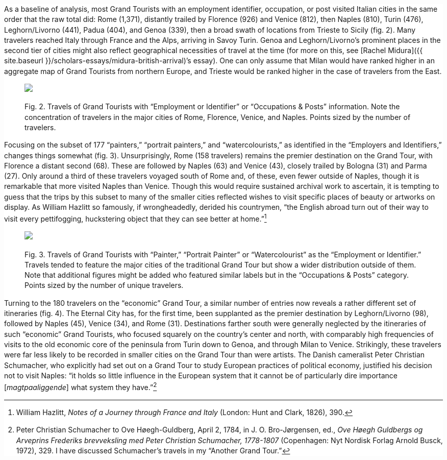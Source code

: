 As a baseline of analysis, most Grand Tourists with an employment identifier, occupation, or post visited Italian cities in the same order that the raw total did: Rome (1,371), distantly trailed by Florence (926) and Venice (812), then Naples (810), Turin (476), Leghorn/Livorno (441), Padua (404), and Genoa (339), then a broad swath of locations from Trieste to Sicily (fig. 2). Many travelers reached Italy through France and the Alps, arriving in Savoy Turin. Genoa and Leghorn/Livorno&rsquo;s prominent places in the second tier of cities might also reflect geographical necessities of travel at the time (for more on this, see [Rachel Midura]({{ site.baseurl }}/scholars-essays/midura-british-arrival)&rsquo;s essay). One can only assume that Milan would have ranked higher in an aggregate map of Grand Tourists from northern Europe, and Trieste would be ranked higher in the case of travelers from the East.

<figure>

<a name="figure-2" class="fig"> <img src="../reinert-figure-2.png" id="fig2"  onclick="zoom(this, null, getElementById(&apos;cap2&apos;), true)"/> </a>

<figcaption id="cap2">

Fig. 2. Travels of Grand Tourists with &ldquo;Employment or Identifier&rdquo; or &ldquo;Occupations & Posts&rdquo; information. Note the concentration of travelers in the major cities of Rome, Florence, Venice, and Naples. Points sized by the number of travelers.

</figcaption>

</figure>

Focusing on the subset of 177 &ldquo;painters,&rdquo; &ldquo;portrait painters,&rdquo; and &ldquo;watercolourists,&rdquo; as identified in the &ldquo;Employers and Identifiers,&rdquo; changes things somewhat (fig. 3). Unsurprisingly, Rome (158 travelers) remains the premier destination on the Grand Tour, with Florence a distant second (68). These are followed by Naples (63) and Venice (43), closely trailed by Bologna (31) and Parma (27). Only around a third of these travelers voyaged south of Rome and, of these, even fewer outside of Naples, though it is remarkable that more visited Naples than Venice. Though this would require sustained archival work to ascertain, it is tempting to guess that the trips by this subset to many of the smaller cities reflected wishes to visit specific places of beauty or artworks on display. As William Hazlitt so famously, if wrongheadedly, derided his countrymen, &ldquo;the English abroad turn out of their way to visit every pettifogging, huckstering object that they can see better at home.&rdquo;[^35]

<figure>

<a name="figure-3" class="fig"> <img src="../reinert-figure-3.png" id="fig3"  onclick="zoom(this, null, getElementById(&apos;cap3&apos;), true)"/> </a>

<figcaption id="cap3">

Fig. 3. Travels of Grand Tourists with &ldquo;Painter,&rdquo; &ldquo;Portrait Painter&rdquo; or &ldquo;Watercolourist&rdquo; as the &ldquo;Employment or Identifier.&rdquo; Travels tended to feature the major cities of the traditional Grand Tour but show a wider distribution outside of them. Note that additional figures might be added who featured similar labels but in the &ldquo;Occupations & Posts&rdquo; category. Points sized by the number of unique travelers.

</figcaption>

</figure>

Turning to the 180 travelers on the &ldquo;economic&rdquo; Grand Tour, a similar number of entries now reveals a rather different set of itineraries (fig. 4). The Eternal City has, for the first time, been supplanted as the premier destination by Leghorn/Livorno (98), followed by Naples (45), Venice (34), and Rome (31). Destinations farther south were generally neglected by the itineraries of such &ldquo;economic&rdquo; Grand Tourists, who focused squarely on the country&rsquo;s center and north, with comparably high frequencies of visits to the old economic core of the peninsula from Turin down to Genoa, and through Milan to Venice. Strikingly, these travelers were far less likely to be recorded in smaller cities on the Grand Tour than were artists. The Danish cameralist Peter Christian Schumacher, who explicitly had set out on a Grand Tour to study European practices of political economy, justified his decision not to visit Naples: &ldquo;it holds so little influence in the European system that it cannot be of particularly dire importance [*magtpaaliggende*] what system they have.&rdquo;[^36]


[^1]: Gandalf to Frodo Baggins in *The Fellowship of the Ring* (Boston: Mariner, 2005), 170. On the wandering origins of Gandalf himself, see Allan Asbj&oslash;rn J&oslash;n, &ldquo;An Investigation of the Teutonic God &Oacute;đinn; and a Study of His Relationship to J. R. R. Tolkien&rsquo;s Character, Gandalf&rdquo; (master&rsquo;s thesis, University of New England, 1997), 82&ndash;83 and passim.
[^2]: For overviews, see Sarah Prout, &ldquo;On the Move? Indigenous Temporary Mobility Practices in Australia,&rdquo; Centre for Aboriginal Economic Policy Research, CAEPR Working Paper No. 48 (2008); Adam Nicolson, *The Mighty Dead: Why Homer Matters* (London: William Collins, 2014); William D. Chalmers, *The Origin of the Species *homo touristicus*: The Evolution of Travel from Greek Spas to Space Tourism* (Bloomington: iUniverse, 2011); and Stewart A. Weaver, *Exploration: A Very Short Introduction* (Oxford: Oxford University Press, 2014), 116.
[^3]: Compare William Rowe and Timothy Brook, *China&rsquo;s Last Empire: The Great Qing* (Cambridge, MA: Harvard University Press, 2009), 84; and Alan Ruddock, *Michael O&rsquo;Leary: A Life in Full Flight* (London: Penguin, 2008). On the related but distinct phenomenon of *migration* see Paul Collier, *Exodus: How Migration Is Changing Our World* (Oxford: Oxford University Press, 2015). For a recent example of architectural travel, see Harry Seidler, *The Grand Tour: Travelling the World with an Architect&rsquo;s Eye* (Cologne: Taschen, 2013); on the venerable tradition of spa travel, see the range from Roman thermal voyages in Lionel Casson, *Travel in the Ancient World* (Baltimore: Johns Hopkins University Press, 1994) to Mirjam Triendl-Zadoff, *N&auml;chstes Jahr in Marienbad: Gegenwelten j&uuml;discher Kulturen der Moderne* (G&ouml;ttingen: Vandenhoeck &amp; Ruprecht, 2007); and Karl E. Wood, *Health and Hazard: Spa Culture and the Social History of Medicine in the Nineteenth Century* (Newcastle upon Tyne: Cambridge Scholars Publishing, 2012). For many other sorts of travel see Jared Diamon, *Guns, Germs, and Steel: The Fates of Human Societies* (New York: Norton, 1997). For Edmund Hilary&rsquo;s phrase, see Alan Weber, ed., *Because It&rsquo;s There: A Celebration of Mountaineering from 200 B.C. to Today* (Lanham, MD: Taylor Trade, 2003). For a representative caveat regarding eighteenth-century &ldquo;Oeconomical&rdquo; travel, understood as low-cost, see William Patoun, &ldquo;Advice on Travel in Italy [c. 1766],&rdquo; in John Ingamells, *A Dictionary of British and Irish Travellers to Italy, 1701&ndash;1800* (New Haven, CT: Yale University Press, 1997), xxxix&ndash;lii, xl.
[^4]: For a striking example of this phenomenon, from the perspective largely of nineteenth-century economic travel by Italians, see Giorgio Bigatti, &ldquo;Vedere per apprendere: Tra istruzione e affair: Impreditori in viaggio (secolo XIX),&rdquo; in *Le vie dell&rsquo;innovazione: Viaggi tra scienza, tecnica ed economia (secoli XVIII&ndash;XX)*, ed. Carlo G. Lacaita (Milan: Giampiero Casagrande, 2009), 277&ndash;311, and, on its being a &ldquo;*Grand Tour* in reverse,&rdquo; 278. On the conceptual history of early globalization, see David Armitage, &ldquo;Is There a Pre-history of Globalization?,&rdquo; in *Foundations of Modern International Thought* (Cambridge: Cambridge University Press, 2013), 33&ndash;45.
[^5]: Mari Alkatiri, interview by author, Dili, East Timor, August 11, 2015.
[^6]: I am grateful to my former student and sometime research assistant Irene Yuan Sun for this reference and the interview conducted in Ogun, Nigeria, July 2, 2014, discussed in her *The Next Factory of the World: How Chinese Investment Is Reshaping Africa* (Boston: Harvard Business School Press, 2017), chap. 1.
[^7]: For a particularly colorful example of how even accidental long-distance travel could establish commercial linkages that would last for more than half a millennium, see the case of the Venetian Pietro Querini&rsquo;s shipwreck in northern Norway and the continuing Italian obsession with *stoccafisso*, in Helge A. Wold, *Querinis reise&mdash;Il viaggio di Querini* (Stamsund: Orkana, 2004); and more broadly Giovanni Panella, *Lofoten / Liguria&mdash;The Codfish Tale: Stoccafisso e baccal&agrave;* (Genoa: Tormena, 2016).
[^8]: For some of the endless examples, see J&uuml;rgen Kocka, &ldquo;Entrepreneurs and Managers in German Industrialization,&rdquo; in *The Cambridge Economic History of Europe*, vol. 7, *Capital, Labour and Enterprise, Part 1: Britain, France, Germany, and Scandinavia*, ed. Peter Mathias and M. M. Postan (Cambridge: Cambridge University Press, 1978), 492&ndash;589, 532; Alan Marshall, *Intelligence and Espionage in the Reign of Charles II, 1660&ndash;1685* (Cambridge: Cambridge University Press, 1994), 40; John Raymond Harris, *Industrial Espionage and Technology Transfer: Britain and France in the Eighteenth Century* (Aldershot: Ashgate, 1998); Peter M. Jones, *Industrial Enlightenment: Science, Technology and Culture in Birmingham and the West Midlands, 1760&ndash;1820* (Manchester: Manchester University Press, 2008), 95; Mark Netzloff, &ldquo;Jonson&rsquo;s *Volpone* and the Information Economy of Anglo-Venetian Travel and Intelligence,&rdquo; in *Mediterranean Identities in the Premodern Era: Entrep&ocirc;ts, Islands, Empires,* ed. John Watkins and Kathryn L. Reyerson (Aldershot: Ashgate, 2014), 73&ndash;89.
[^9]: The literature on this is vast, but see Melissa Calaresu, &ldquo;Looking for Virgil&rsquo;s Tomb: The End of the Grand Tour and the Cosmopolitan Ideal in Europe,&rdquo; in *Voyages and Visions: Towards a Cultural History of Travel*, ed. Jaś Elsner and Joan-Pau Rubi&eacute;s (London: Reaktion, 1999), 138&ndash;61; Jeremy Black, *Italy and the Grand Tour* (New Haven, CT: Yale University Press, 2003); Attilio Brilli&rsquo;s multivolume publication project, particularly *Il viaggio in Italia: Storia di una grande tradizione culturale* (Bologna: Il Mulino, 2008); and Rosemary Sweet, *Cities and the Grand Tour: The British in Italy, c. 1690&ndash;1820* (Cambridge: Cambridge University Press, 2012).
[^10]: See John Brewer, &ldquo;Whose Grand Tour?,&rdquo; in *The English Prize: The Capture of the Westmorland, an Episode of the Grand Tour*, ed. Maria Dolores S&aacute;nchez-J&aacute;uregui and Scott Wilcox (New Haven, CT: Yale University Press, 2012), 45&ndash;61; and Calaresu, &ldquo;Looking for Virgil&rsquo;s Tomb.&rdquo;
[^11]: Sophus A. Reinert, &ldquo;Another Grand Tour: Cameralism and Antiphysiocracy in Tuscany, Baden, and Denmark-Norway,&rdquo; in *Physiocracy, Antiphysiocracy and Pfeiffer*, ed. J&uuml;rgen Georg Backhaus (Berlin: Springer, 2011), 39&ndash;69. For Moses Abramovitz&rsquo;s vocabulary, see his &ldquo;Catching Up, Forging Ahead, and Falling Behind,&rdquo; *Journal of Economic History* 46, no. 2 (1986): 385&ndash;406. For further examples, from one end of Europe to the other, see Even Hammer, *Philonorvagi: Velmeente Tanker til velt&aelig;nkende Medborgere* (Copenhagen: n.p., 1771), 36&ndash;44, on which see Sophus A. Reinert, &ldquo;Even Hammer: Politisk &oslash;konomi I den norske opplysningstiden,&rdquo; in *&Aring;rbok 2017: Opplysningstida i Romsdal, 1700&ndash;1814* (Molde: Romsdalsmuseet, 2017), 9&ndash;39; J. O. Bro-J&oslash;rgensen, ed., *Ove H&oslash;egh Guldbergs og arveprins Frederiks brevveksling med Peter Christian Schumacher, 1778&ndash;1807* (Copenhagen: Nyt Nordisk Forlag Arnold Busck, 1972); and Marsilio Landriani, *Relazione di Marsilio Landriani sui progressi delle manifatture in Europa alla fine del Settecento*, ed. Mario Pessina (Milan: Edizioni il Polifilo, 1981).
[^12]: Marco Foscarini to the Doge and Senate of Venice, March 2, 1743, in *Relazione fatta dal Marchese Foscarini gia Ambasciadore Veneto presso la Corte di Torino nel 1742: Dopo il suo ritorno a Venezia*, Archivio Storico Comunale di Casale Monferrato, Casale Monferrato, Italy, 091 93, pp. 2v, 98r. For similar arguments, see Pietro Verri, *Considerazioni sul commercio dello stato di Milano*, ed. Carlo Antonio Vianello (Milan: Universit&agrave; L. Bocconi, 1939), 202; and Pietro Verri, &ldquo;Considerazioni sulla proposizione di restringere il lusso nello stato di Milano 1763,&rdquo; in *Edizione nazionale delle opere di Pietro Verri*, 6 vols. (Rome: Edizioni storia e letteratura, 2003&ndash;15), 2:1: *Scritti di economia finanza e amministrazione*, ed. Giuseppe Bognetti et al., 93&ndash;106, 105&ndash;6.
[^13]: That said, the &ldquo;economic&rdquo; Grand Tour remained resolutely gendered, much like the fields of scholarship and policy it touched on. For recent gender perspectives on the Grand Tour, see Paula Findlen, Wendy Wassyng Roworth, and Catherine M. Sama, eds., *Italy&rsquo;s Eighteenth Century: Gender and Culture in the Age of the Grand Tour* (Stanford, CA: Stanford University Press, 2009).
[^14]: Marco Foscarini to the Doge and Senate of Venice (see note 12 above), 36v&ndash;37v, 38r&ndash;38v.
[^15]: Reinert, *Translating Empire*, 5. On the importance of practice for the codification of early political economy, see also id. &ldquo;Authority and Expertise at the Origins of Macro-economics,&rdquo; in *Antonio Serra and the Economics of Good Government*, ed. Rosario Patalano and Sophus A. Reinert (Basingstoke: Palgrave Macmillan, 2016), 112&ndash;42.
[^16]: John Adams to Joseph Palmer, May 6, 1777, in John Adams, *The Papers of John Adams*, 15 vols. to date, ed. Robert J. Taylor et al. (Cambridge, MA: Harvard University Press, 1977&ndash;), 5:179. I am grateful to Francesca Viano for this reference.
[^17]: Thomas Jefferson to George Wythe, Sept. 16, 1787, in Thomas Jefferson, *The Papers of Thomas Jefferson*, 41 vols. to date, ed. Julian P. Boyd et al. (Princeton, NJ: Princeton University Press, 1950), 12:127&ndash;30. Though hardly &ldquo;British&rdquo; at that point, Jefferson&rsquo;s travels were noted in Ingamells, *Dictionary*, 552, for a modern treatment of which see George Green Shackelford, *Thomas Jefferson&rsquo;s Travels in Europe, 1784&ndash;1789* (Baltimore: Johns Hopkins University Press, 1995).
[^18]: Paolo Greppi to Antonio Greppi, April 14, 1777, in Stefano Levati and Giovanni Liva, eds., *Viaggio di quasi tutta l&rsquo;Europa colle viste del commercio dell&rsquo;istruzione e della salute: Lettere di Paolo e Giacomo Greppi al padre (1777&ndash;1781)* (Milan: Silvana Editore for the Archivio di Stato di Milano and the Camera di Commercio di Milano, 2006), 137&ndash;39, discussed in Sophus A. Reinert, *The Academy of Fisticuffs: Political Economy and Commercial Society in Enlightenment Italy* (Cambridge, MA: Harvard University Press, 2018), 313.
[^19]: Luca di Samuele Cagnazzi, *Al signor D. Matteo d&rsquo;Augustinis* (Naples: Societa&rsquo; Filomatica, 1839), 3. On Odazi, see Giovanni Di Leonardo, *L&rsquo;illuminista abruzzese Don Trojano Odazj: Dalle* Lezioni *di Genovesi all&rsquo;amicizia con Beccaria dalla Cattedra di Economia alla cospirazione* (Mosciano S. A.: Media, 2003). On the Neapolitan chair, originally awarded Antonio Genovesi, see Sophus A. Reinert, *Translating Empire: Emulations and the Origins of Political Economy* (Cambridge, MA: Harvard University Press, 2011), 194&ndash;95.
[^20]: See still the selection of writings in Walter Horace Bruford, *The German Tradition of Self-Cultivation: &ldquo;Bildung&rdquo; from Humboldt to Thomas Mann* (Cambridge: Cambridge University Press, 1975), esp., for the case of merchants on the Grand Tour, 143.
[^21]: Alessandro Verri to Gabriele Verri, Oct. 19, 1766, in Gianmarco Gaspari, ed., *Viaggio a Parigi e Londra (1766&ndash;1767): Carteggio di Pietro e Alessandro Verri* (Milan: Adelphi, 1980), 462&ndash;67.
[^22]: For different perspectives, see Paolo Malanima, &ldquo;The Long Decline of a Leading Economy: GDP in Central and Northern Italy, 1300&ndash;1913,&rdquo; *European Review of Economic History* 15 (2010): 169&ndash;219; Sophus A. Reinert, &ldquo;Lessons on the Rise and Fall of Great Powers: Conquest, Commerce, and Decline in Enlightenment Italy,&rdquo; *American Historical Review* 115, no. 5 (2010): 1395&ndash;1425; Sweet, *Cities and the Grand Tour*, 269&ndash;70; Maria Fusaro, *Political Economies of Empire in the Early Modern Mediterranean: The Decline of Venice and the Rise of England, 1450-1700* (Cambridge: Cambridge University Press, 2015). For a more traditional cultural history, see Edward Chaney, *The Evolution of the Grand Tour: Anglo-Italian Cultural Relations since the Renaissance* (Milton Park: Routledge, 1998), xi and passim.
[^23]: Ingamells, *Dictionary*, ix&ndash;xi, xiii&ndash;xiv.
[^24]: On the unique attractiveness to travelers of Tuscan Enlightened reforms, see Reinert, &ldquo;Another Grand Tour&rdquo;; Jeremy Black, *The British Abroad: The Grand Tour in the Eighteenth Century* (1992; Stroud: History Press, 2003), 246; Sweet, *Cities and the Grand Tour*, 71.
[^25]: Orlando Pescetti, *Proverbi italiani* (Verona: La compagnia degli aspiranti, 1603), 30.
[^26]: These were Dr. Thomas Bowdler, Dr. James Hay, Robert Merry, George Nassau Clavering Cowper, 3rd Earl Cowper, and Henry Fisher respectively; see Ingamells, *Dictionary*, 111&ndash;12, 245&ndash;47, 357, 476&ndash;77, 655&ndash;56.
[^27]: Ingamells, xvi. The &ldquo;art critic&rdquo; in question was George Cumberland, on which see Ingamells, *Dictionary*, 259&ndash;60.
[^28]: Ingamells, 107, 896.
[^29]: Ingamells, p. x.
[^30]: On such actual bear walkers, see Michel Pastoureau, *L&rsquo;ours: Histoire d&rsquo;un roi d&eacute;chu* (Paris: Seuil, 2007).
[^31]: Ingamells, *Dictionary*, 179, 894&ndash;95, 1036.
[^32]: Ingamells, 921&ndash;22.
[^33]: Ingamells, 343, 606. On Lloyd, see Sophus A. Reinert, &ldquo;&lsquo;One will make of Political Economy . . . what the Scholastics did with Philosophy&rsquo;: Henry Lloyd and the Mathematization of Economics,&rdquo; *History of Political Economy* 34, no. 4 (2007): 643&ndash;77.
[^34]: Ingamells, *Dictionary*, 576&ndash;77. On John King, born Jacob Rey and popularly known as &ldquo;Jew&rdquo; King, see also Todd M. Edelman, &ldquo;The Checkered Career of &lsquo;Jew&rsquo; King: A Study in Anglo-Jewish Social History,&rdquo; *AJS Review* 7/8 (1982&ndash;83): 69&ndash;100.
[^35]: William Hazlitt, *Notes of a Journey through France and Italy* (London: Hunt and Clark, 1826), 390.
[^36]: Peter Christian Schumacher to Ove H&oslash;egh-Guldberg, April 2, 1784, in J. O. Bro-J&oslash;rgensen, ed., *Ove H&oslash;egh Guldbergs og Arveprins Frederiks brevveksling med Peter Christian Schumacher, 1778-1807* (Copenhagen: Nyt Nordisk Forlag Arnold Busck, 1972), 329. I have discussed Schumacher&rsquo;s travels in my &ldquo;Another Grand Tour.&rdquo;
[^37]: See Palladio, (http://hdlab.stanford.edu/palladio/)[http://hdlab.stanford.edu/palladio/].
[^38]: Mortimer Epstein, *The Early History of the Levant Company* (London: Routledge, 1908), 139 and passim; Alfred C. Wood, *A History of the Levant Company* (1935; London: Routledge, 2006), 64, 139.
[^39]: Reinert, &ldquo;Another Grand Tour&rdquo;; Sweet, *Cities and the Grand Tour*, 69&ndash;73, 269.
[^40]: See, e.g., Francesca Trivellato, *The Familiarity of Strangers: The Sephardic Diaspora, Livorno, and Cross-Cultural Trade in the Early Modern Period* (New Haven, CT: Yale University Press, 2009); Francesca Bregoli, *Mediterranean Enlightenment: Livornese Jews, Tuscan Culture, and Eighteenth-Century Reform* (Stanford, CA: Stanford University Press, 2014); and Corey Tazzara, *The Free Port of Livorno and the Transformation of the Mediterranean World, 1574&ndash;1790* (Oxford: Oxford University Press, 2017).
[^41]: Reinert, *The Academy of Fisticuffs*.
[^42]: See particularly Franco Venturi, *Utopia e riforma nell&rsquo;Illuminismo* (Turin: Einaudi, 1970); and John Robertson, *The Case for the Enlightenment: Scotland and Naples, 1680&ndash;1760* (Cambridge: Cambridge University Press, 2005); Reinert, *Translating Empire*.
[^43]: Ingamells, *Dictionary*, 98.
[^44]: Ingamells, 1025.
[^45]: US Customs and Border Protection, Declaration Form CBP 6059B, recto.
[^46]: Brewer, &ldquo;Whose Grand Tour?,&rdquo; 50.
[^47]: *Journal de ma vie: Jacques-Louis M&eacute;n&eacute;tra, compagnon vitrier au XVIII&rsquo; si&egrave;cl*e, ed. Daniel Roche (Paris: Montalba, 1982), translated with an introduction by Robert Darnton as *Journal of My Life* (New York: Columbia University Press, 1989). On such travels see Cynthia Maria Truant, *The Rites of Labor: Brotherhoods of Compagnonnage in Old and New Regime France* (Ithaca, NY: Cornell University Press, 1994).
[^48]: Ingamells, *Dictionary*, 589.
[^49]: Google Scholar, (https://scholar.google.com/)[https://scholar.google.com]; last accessed 12 February 2023.
[^50]: Google Books Ngram Viewer, (https://books.google.com/ngrams)[https://books.google.com/ngrams]; last accessed 12 February 2023.
[^51]: The literature on Rome&rsquo;s many and changing aspects is immense, but see still the epochal Edward Gibbon, *The History of the Decline and Fall of the Roman Empire*, ed. David P. Womersley, 3 vols. (London: Penguin, 1996), on which see J. G. A. Pocock, *Barbarism and Religion*, 6 vols. (Cambridge: Cambridge University Press, 1999&ndash;2015); and, for recent scholarship, see Peter Bondanella, *The Eternal City: Roman Images in the Modern World* (Chapel Hill: University of North Carolina Press, 1987); as well as Richard J. B. Bosworth, *Whispering City: Rome and Its Histories* (New Haven, CT: Yale University Press, 2011); Greg Woolf, *Rome: An Empire&rsquo;s Story* (Oxford: Oxford University Press, 2012); and, for today&rsquo;s Rome, Isabella Clough Marinaro and Bj&oslash;rn Thomassen, eds., *Global Rome: Changing Faces of the Eternal City* (Bloomington: Indiana University Press, 2014).
[^52]: On the importance of southern Italy from this perspective, see Giovanna Ceserani, *Italy&rsquo;s Lost Greece: Magna Graecia and the Making of Modern Archaeology* (Oxford: Oxford University Press, 2012).
[^53]: For the change of German emphasis from antique Rome to Renaissance Florence as the premier goal of the Grand Tour, see Martin A. Ruehl, *The Italian Renaissance in the German Historical Imagination, 1860&ndash;1930* (Cambridge: Cambridge University Press, 2015), 1&ndash;3.
[^54]: On the Grand Tour reaffirming tropes, see Brewer, &ldquo;Whose Grand Tour?,&rdquo; 50.